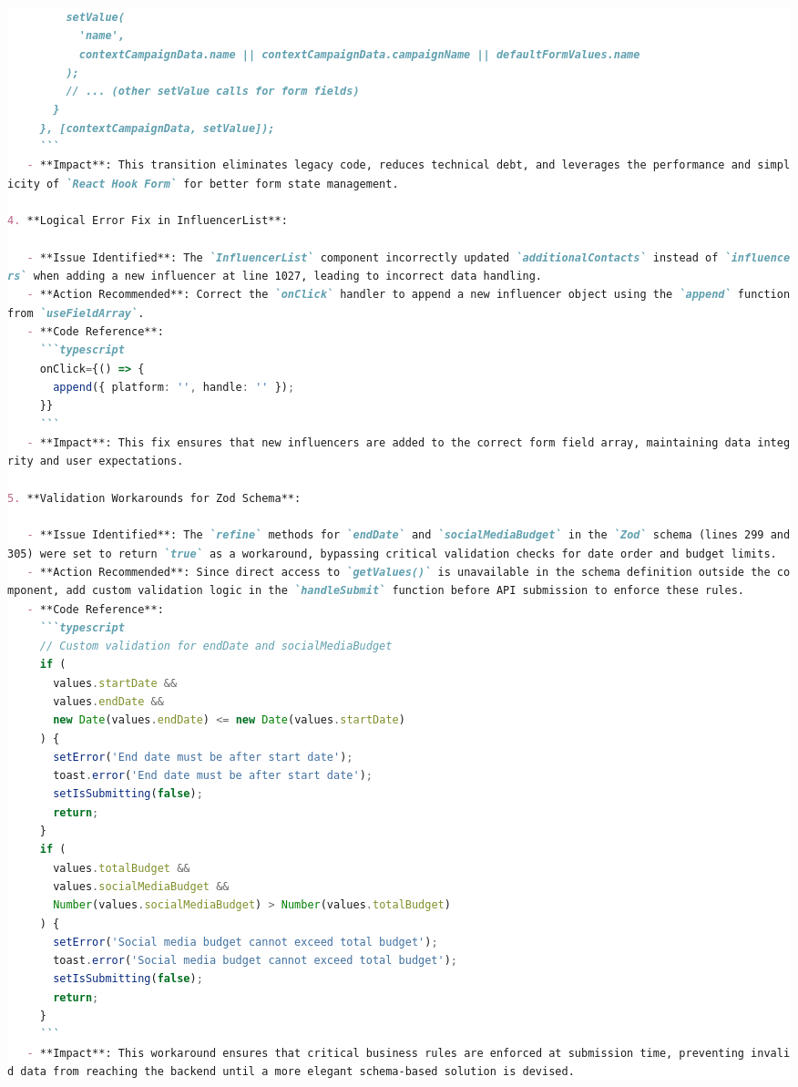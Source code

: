 ````markdown
         setValue(
           'name',
           contextCampaignData.name || contextCampaignData.campaignName || defaultFormValues.name
         );
         // ... (other setValue calls for form fields)
       }
     }, [contextCampaignData, setValue]);
     ```
   - **Impact**: This transition eliminates legacy code, reduces technical debt, and leverages the performance and simplicity of `React Hook Form` for better form state management.

4. **Logical Error Fix in InfluencerList**:

   - **Issue Identified**: The `InfluencerList` component incorrectly updated `additionalContacts` instead of `influencers` when adding a new influencer at line 1027, leading to incorrect data handling.
   - **Action Recommended**: Correct the `onClick` handler to append a new influencer object using the `append` function from `useFieldArray`.
   - **Code Reference**:
     ```typescript
     onClick={() => {
       append({ platform: '', handle: '' });
     }}
     ```
   - **Impact**: This fix ensures that new influencers are added to the correct form field array, maintaining data integrity and user expectations.

5. **Validation Workarounds for Zod Schema**:

   - **Issue Identified**: The `refine` methods for `endDate` and `socialMediaBudget` in the `Zod` schema (lines 299 and 305) were set to return `true` as a workaround, bypassing critical validation checks for date order and budget limits.
   - **Action Recommended**: Since direct access to `getValues()` is unavailable in the schema definition outside the component, add custom validation logic in the `handleSubmit` function before API submission to enforce these rules.
   - **Code Reference**:
     ```typescript
     // Custom validation for endDate and socialMediaBudget
     if (
       values.startDate &&
       values.endDate &&
       new Date(values.endDate) <= new Date(values.startDate)
     ) {
       setError('End date must be after start date');
       toast.error('End date must be after start date');
       setIsSubmitting(false);
       return;
     }
     if (
       values.totalBudget &&
       values.socialMediaBudget &&
       Number(values.socialMediaBudget) > Number(values.totalBudget)
     ) {
       setError('Social media budget cannot exceed total budget');
       toast.error('Social media budget cannot exceed total budget');
       setIsSubmitting(false);
       return;
     }
     ```
   - **Impact**: This workaround ensures that critical business rules are enforced at submission time, preventing invalid data from reaching the backend until a more elegant schema-based solution is devised.

````